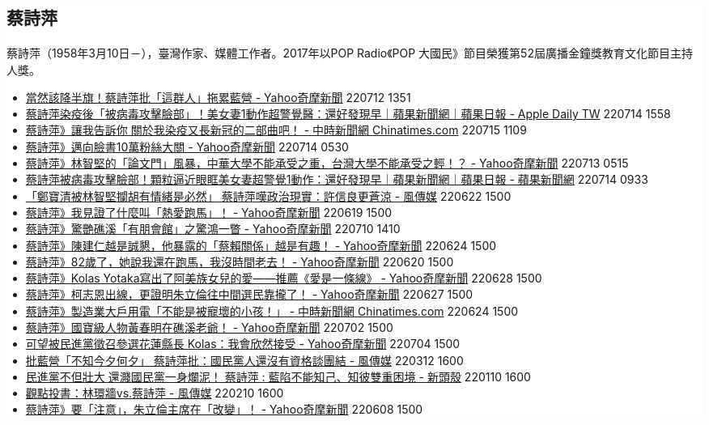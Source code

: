 ## 蔡詩萍

蔡詩萍（1958年3月10日－），臺灣作家、媒體工作者。2017年以POP Radio《POP 大國民》節目榮獲第52屆廣播金鐘獎教育文化節目主持人獎。
- [當然該降半旗！蔡詩萍批「這群人」拖累藍營 - Yahoo奇摩新聞](https://tw.news.yahoo.com/%E7%95%B6%E7%84%B6%E8%A9%B2%E9%99%8D%E5%8D%8A%E6%97%97-%E8%94%A1%E8%A9%A9%E8%90%8D%E6%89%B9-%E9%80%99%E7%BE%A4%E4%BA%BA-%E6%8B%96%E7%B4%AF%E8%97%8D%E7%87%9F-052019486.html "當然該降半旗！蔡詩萍批「這群人」拖累藍營 - Yahoo奇摩新聞") 220712 1351
- [蔡詩萍染疫後「被病毒攻擊臉部」！美女妻1動作超警覺醫：還好發現早｜蘋果新聞網｜蘋果日報 - Apple Daily TW](https://www.appledaily.com.tw/life/20220714/8E6FA0539E15B7FFE1A28DCDE4 "蔡詩萍染疫後「被病毒攻擊臉部」！美女妻1動作超警覺醫：還好發現早｜蘋果新聞網｜蘋果日報 - Apple Daily TW") 220714 1558
- [蔡詩萍》讓我告訴你 關於我染疫又長新冠的二部曲吧！ - 中時新聞網 Chinatimes.com](https://www.chinatimes.com/realtimenews/20220715001810-260405?ctrack=pc_main_rtime_p05 "蔡詩萍》讓我告訴你 關於我染疫又長新冠的二部曲吧！ - 中時新聞網 Chinatimes.com") 220715 1109
- [蔡詩萍》邁向臉書10萬粉絲大關 - Yahoo奇摩新聞](https://tw.news.yahoo.com/%E8%94%A1%E8%A9%A9%E8%90%8D-%E9%82%81%E5%90%91%E8%87%89%E6%9B%B810%E8%90%AC%E7%B2%89%E7%B5%B2%E5%A4%A7%E9%97%9C-213000981.html "蔡詩萍》邁向臉書10萬粉絲大關 - Yahoo奇摩新聞") 220714 0530
- [蔡詩萍》林智堅的「論文門」風暴，中華大學不能承受之重，台灣大學不能承受之輕！？ - Yahoo奇摩新聞](https://tw.news.yahoo.com/%E8%94%A1%E8%A9%A9%E8%90%8D-%E6%9E%97%E6%99%BA%E5%A0%85%E7%9A%84-%E8%AB%96%E6%96%87%E9%96%80-%E9%A2%A8%E6%9A%B4-%E4%B8%AD%E8%8F%AF%E5%A4%A7%E5%AD%B8%E4%B8%8D%E8%83%BD%E6%89%BF%E5%8F%97%E4%B9%8B%E9%87%8D-211500480.html "蔡詩萍》林智堅的「論文門」風暴，中華大學不能承受之重，台灣大學不能承受之輕！？ - Yahoo奇摩新聞") 220713 0515
- [蔡詩萍被病毒攻擊臉部！顆粒逼近眼眶美女妻超警覺1動作：還好發現早｜蘋果新聞網｜蘋果日報 - 蘋果新聞網](https://tw.appledaily.com/life/20220714/8E6FA0539E15B7FFE1A28DCDE4 "蔡詩萍被病毒攻擊臉部！顆粒逼近眼眶美女妻超警覺1動作：還好發現早｜蘋果新聞網｜蘋果日報 - 蘋果新聞網") 220714 0933
- [「鄭寶清被林智堅攔胡有情緒是必然」 蔡詩萍嘆政治現實：許信良更蒼涼 - 風傳媒](https://www.storm.mg/article/4390243 "「鄭寶清被林智堅攔胡有情緒是必然」 蔡詩萍嘆政治現實：許信良更蒼涼 - 風傳媒") 220622 1500
- [蔡詩萍》我見證了什麼叫「熱愛跑馬」！ - Yahoo奇摩新聞](https://tw.news.yahoo.com/%E8%94%A1%E8%A9%A9%E8%90%8D-%E6%88%91%E8%A6%8B%E8%AD%89%E4%BA%86%E4%BB%80%E9%BA%BC%E5%8F%AB-%E7%86%B1%E6%84%9B%E8%B7%91%E9%A6%AC-212500379.html "蔡詩萍》我見證了什麼叫「熱愛跑馬」！ - Yahoo奇摩新聞") 220619 1500
- [蔡詩萍》驚艷礁溪「有朋會館」之驚鴻一瞥 - Yahoo奇摩新聞](https://tw.news.yahoo.com/%E8%94%A1%E8%A9%A9%E8%90%8D-%E9%A9%9A%E8%89%B7%E7%A4%81%E6%BA%AA-%E6%9C%89%E6%9C%8B%E6%9C%83%E9%A4%A8-%E4%B9%8B%E9%A9%9A%E9%B4%BB-%E7%9E%A5-060000403.html "蔡詩萍》驚艷礁溪「有朋會館」之驚鴻一瞥 - Yahoo奇摩新聞") 220710 1410
- [蔡詩萍》陳建仁越是誠懇，他暴露的「蔡賴關係」越是有趣！ - Yahoo奇摩新聞](https://tw.news.yahoo.com/%E8%94%A1%E8%A9%A9%E8%90%8D-%E9%99%B3%E5%BB%BA%E4%BB%81%E8%B6%8A%E6%98%AF%E8%AA%A0%E6%87%87-%E4%BB%96%E6%9A%B4%E9%9C%B2%E7%9A%84-%E8%94%A1%E8%B3%B4%E9%97%9C%E4%BF%82-%E8%B6%8A%E6%98%AF%E6%9C%89%E8%B6%A3-212500629.html "蔡詩萍》陳建仁越是誠懇，他暴露的「蔡賴關係」越是有趣！ - Yahoo奇摩新聞") 220624 1500
- [蔡詩萍》82歲了，她說我還在跑馬，我沒時間老去！ - Yahoo奇摩新聞](https://tw.news.yahoo.com/%E8%94%A1%E8%A9%A9%E8%90%8D-82%E6%AD%B2%E4%BA%86-%E5%A5%B9%E8%AA%AA%E6%88%91%E9%82%84%E5%9C%A8%E8%B7%91%E9%A6%AC-%E6%88%91%E6%B2%92%E6%99%82%E9%96%93%E8%80%81%E5%8E%BB-030000464.html "蔡詩萍》82歲了，她說我還在跑馬，我沒時間老去！ - Yahoo奇摩新聞") 220620 1500
- [蔡詩萍》Kolas Yotaka寫出了阿美族女兒的愛——推薦《愛是一條線》 - Yahoo奇摩新聞](https://tw.news.yahoo.com/%E8%94%A1%E8%A9%A9%E8%90%8D-kolas-yotaka%E5%AF%AB%E5%87%BA%E4%BA%86%E9%98%BF%E7%BE%8E%E6%97%8F%E5%A5%B3%E5%85%92%E7%9A%84%E6%84%9B-%E6%8E%A8%E8%96%A6-%E6%84%9B%E6%98%AF-030000625.html "蔡詩萍》Kolas Yotaka寫出了阿美族女兒的愛——推薦《愛是一條線》 - Yahoo奇摩新聞") 220628 1500
- [蔡詩萍》柯志恩出線，更證明朱立倫往中間選民靠攏了！ - Yahoo奇摩新聞](https://tw.news.yahoo.com/%E8%94%A1%E8%A9%A9%E8%90%8D-%E6%9F%AF%E5%BF%97%E6%81%A9%E5%87%BA%E7%B7%9A-%E6%9B%B4%E8%AD%89%E6%98%8E%E6%9C%B1%E7%AB%8B%E5%80%AB%E5%BE%80%E4%B8%AD%E9%96%93%E9%81%B8%E6%B0%91%E9%9D%A0%E6%94%8F%E4%BA%86-211500271.html "蔡詩萍》柯志恩出線，更證明朱立倫往中間選民靠攏了！ - Yahoo奇摩新聞") 220627 1500
- [蔡詩萍》製造業大戶用電「不能是被寵壞的小孩！」 - 中時新聞網 Chinatimes.com](https://www.chinatimes.com/realtimenews/20220624000804-260405 "蔡詩萍》製造業大戶用電「不能是被寵壞的小孩！」 - 中時新聞網 Chinatimes.com") 220624 1500
- [蔡詩萍》國寶級人物黃春明在礁溪老爺！ - Yahoo奇摩新聞](https://tw.news.yahoo.com/%E8%94%A1%E8%A9%A9%E8%90%8D-%E5%9C%8B%E5%AF%B6%E7%B4%9A%E4%BA%BA%E7%89%A9%E9%BB%83%E6%98%A5%E6%98%8E%E5%9C%A8%E7%A4%81%E6%BA%AA%E8%80%81%E7%88%BA-211500216.html "蔡詩萍》國寶級人物黃春明在礁溪老爺！ - Yahoo奇摩新聞") 220702 1500
- [可望被民進黨徵召參選花蓮縣長 Kolas：我會欣然接受 - Yahoo奇摩新聞](https://tw.news.yahoo.com/%E5%8F%AF%E6%9C%9B%E8%A2%AB%E6%B0%91%E9%80%B2%E9%BB%A8%E5%BE%B5%E5%8F%AC%E5%8F%83%E9%81%B8%E8%8A%B1%E8%93%AE%E7%B8%A3%E9%95%B7-kolas-%E6%88%91%E6%9C%83%E6%AC%A3%E7%84%B6%E6%8E%A5%E5%8F%97-131555420.html "可望被民進黨徵召參選花蓮縣長 Kolas：我會欣然接受 - Yahoo奇摩新聞") 220704 1500
- [批藍營「不知今夕何夕」 蔡詩萍批：國民黨人還沒有資格談團結 - 風傳媒](https://www.storm.mg/article/4235259 "批藍營「不知今夕何夕」 蔡詩萍批：國民黨人還沒有資格談團結 - 風傳媒") 220312 1600
- [民進黨不但壯大 還濺國民黨一身爛泥！ 蔡詩萍 : 藍陷不能知己、知彼雙重困境 - 新頭殼](https://newtalk.tw/news/view/2022-01-10/694117 "民進黨不但壯大 還濺國民黨一身爛泥！ 蔡詩萍 : 藍陷不能知己、知彼雙重困境 - 新頭殼") 220110 1600
- [觀點投書：林環牆vs.蔡詩萍 - 風傳媒](https://www.storm.mg/article/4185171?page=1 "觀點投書：林環牆vs.蔡詩萍 - 風傳媒") 220210 1600
- [蔡詩萍》要「注意」，朱立倫主席在「改變」！ - Yahoo奇摩新聞](https://tw.news.yahoo.com/%E8%94%A1%E8%A9%A9%E8%90%8D-%E8%A6%81-%E6%B3%A8%E6%84%8F-%E6%9C%B1%E7%AB%8B%E5%80%AB%E4%B8%BB%E5%B8%AD%E5%9C%A8-%E6%94%B9%E8%AE%8A-212500751.html "蔡詩萍》要「注意」，朱立倫主席在「改變」！ - Yahoo奇摩新聞") 220608 1500